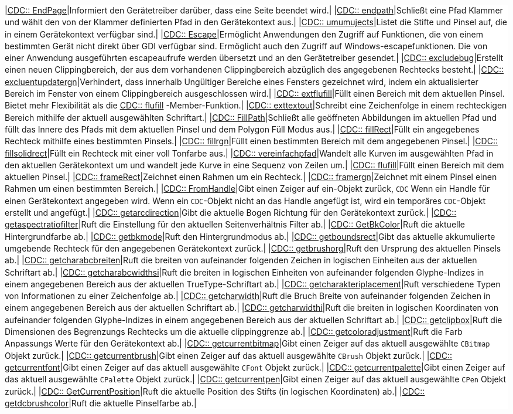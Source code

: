 |[CDC:: EndPage](#endpage)|Informiert den Gerätetreiber darüber, dass eine Seite beendet wird.|
|[CDC:: endpath](#endpath)|Schließt eine Pfad Klammer und wählt den von der Klammer definierten Pfad in den Gerätekontext aus.|
|[CDC:: umumujects](#enumobjects)|Listet die Stifte und Pinsel auf, die in einem Gerätekontext verfügbar sind.|
|[CDC:: Escape](#escape)|Ermöglicht Anwendungen den Zugriff auf Funktionen, die von einem bestimmten Gerät nicht direkt über GDI verfügbar sind. Ermöglicht auch den Zugriff auf Windows-escapefunktionen. Die von einer Anwendung ausgeführten escapeaufrufe werden übersetzt und an den Gerätetreiber gesendet.|
|[CDC:: excludebug](#excludecliprect)|Erstellt einen neuen Clippingbereich, der aus dem vorhandenen Clippingbereich abzüglich des angegebenen Rechtecks besteht.|
|[CDC:: excluentupdatergn](#excludeupdatergn)|Verhindert, dass innerhalb Ungültiger Bereiche eines Fensters gezeichnet wird, indem ein aktualisierter Bereich im Fenster von einem Clippingbereich ausgeschlossen wird.|
|[CDC:: extflufill](#extfloodfill)|Füllt einen Bereich mit dem aktuellen Pinsel. Bietet mehr Flexibilität als die [CDC:: flufill](#floodfill) -Member-Funktion.|
|[CDC:: exttextout](#exttextout)|Schreibt eine Zeichenfolge in einem rechteckigen Bereich mithilfe der aktuell ausgewählten Schriftart.|
|[CDC:: FillPath](#fillpath)|Schließt alle geöffneten Abbildungen im aktuellen Pfad und füllt das Innere des Pfads mit dem aktuellen Pinsel und dem Polygon Füll Modus aus.|
|[CDC:: fillRect](#fillrect)|Füllt ein angegebenes Rechteck mithilfe eines bestimmten Pinsels.|
|[CDC:: fillrgn](#fillrgn)|Füllt einen bestimmten Bereich mit dem angegebenen Pinsel.|
|[CDC:: fillsolidrect](#fillsolidrect)|Füllt ein Rechteck mit einer voll Tonfarbe aus.|
|[CDC:: vereinfachpfad](#flattenpath)|Wandelt alle Kurven im ausgewählten Pfad in den aktuellen Gerätekontext um und wandelt jede Kurve in eine Sequenz von Zeilen um.|
|[CDC:: flufill](#floodfill)|Füllt einen Bereich mit dem aktuellen Pinsel.|
|[CDC:: frameRect](#framerect)|Zeichnet einen Rahmen um ein Rechteck.|
|[CDC:: framergn](#framergn)|Zeichnet mit einem Pinsel einen Rahmen um einen bestimmten Bereich.|
|[CDC:: FromHandle](#fromhandle)|Gibt einen Zeiger auf ein-Objekt zurück, `CDC` Wenn ein Handle für einen Gerätekontext angegeben wird. Wenn ein `CDC`-Objekt nicht an das Handle angefügt ist, wird ein temporäres `CDC`-Objekt erstellt und angefügt.|
|[CDC:: getarcdirection](#getarcdirection)|Gibt die aktuelle Bogen Richtung für den Gerätekontext zurück.|
|[CDC:: getaspectratiofilter](#getaspectratiofilter)|Ruft die Einstellung für den aktuellen Seitenverhältnis Filter ab.|
|[CDC:: GetBkColor](#getbkcolor)|Ruft die aktuelle Hintergrundfarbe ab.|
|[CDC:: getbkmode](#getbkmode)|Ruft den Hintergrundmodus ab.|
|[CDC:: getboundsrect](#getboundsrect)|Gibt das aktuelle akkumulierte umgebende Rechteck für den angegebenen Gerätekontext zurück.|
|[CDC:: getbrushorg](#getbrushorg)|Ruft den Ursprung des aktuellen Pinsels ab.|
|[CDC:: getcharabcbreiten](#getcharabcwidths)|Ruft die breiten von aufeinander folgenden Zeichen in logischen Einheiten aus der aktuellen Schriftart ab.|
|[CDC:: getcharabcwidthsi](#getcharabcwidthsi)|Ruft die breiten in logischen Einheiten von aufeinander folgenden Glyphe-Indizes in einem angegebenen Bereich aus der aktuellen TrueType-Schriftart ab.|
|[CDC:: getcharakteriplacement](#getcharacterplacement)|Ruft verschiedene Typen von Informationen zu einer Zeichenfolge ab.|
|[CDC:: getcharwidth](#getcharwidth)|Ruft die Bruch Breite von aufeinander folgenden Zeichen in einem angegebenen Bereich aus der aktuellen Schriftart ab.|
|[CDC:: getcharwidthi](#getcharwidthi)|Ruft die breiten in logischen Koordinaten von aufeinander folgenden Glyphe-Indizes in einem angegebenen Bereich aus der aktuellen Schriftart ab.|
|[CDC:: getclipbox](#getclipbox)|Ruft die Dimensionen des Begrenzungs Rechtecks um die aktuelle clippinggrenze ab.|
|[CDC:: getcoloradjustment](#getcoloradjustment)|Ruft die Farb Anpassungs Werte für den Gerätekontext ab.|
|[CDC:: getcurrentbitmap](#getcurrentbitmap)|Gibt einen Zeiger auf das aktuell ausgewählte `CBitmap` Objekt zurück.|
|[CDC:: getcurrentbrush](#getcurrentbrush)|Gibt einen Zeiger auf das aktuell ausgewählte `CBrush` Objekt zurück.|
|[CDC:: getcurrentfont](#getcurrentfont)|Gibt einen Zeiger auf das aktuell ausgewählte `CFont` Objekt zurück.|
|[CDC:: getcurrentpalette](#getcurrentpalette)|Gibt einen Zeiger auf das aktuell ausgewählte `CPalette` Objekt zurück.|
|[CDC:: getcurrentpen](#getcurrentpen)|Gibt einen Zeiger auf das aktuell ausgewählte `CPen` Objekt zurück.|
|[CDC:: GetCurrentPosition](#getcurrentposition)|Ruft die aktuelle Position des Stifts (in logischen Koordinaten) ab.|
|[CDC:: getdcbrushcolor](#getdcbrushcolor)|Ruft die aktuelle Pinselfarbe ab.|